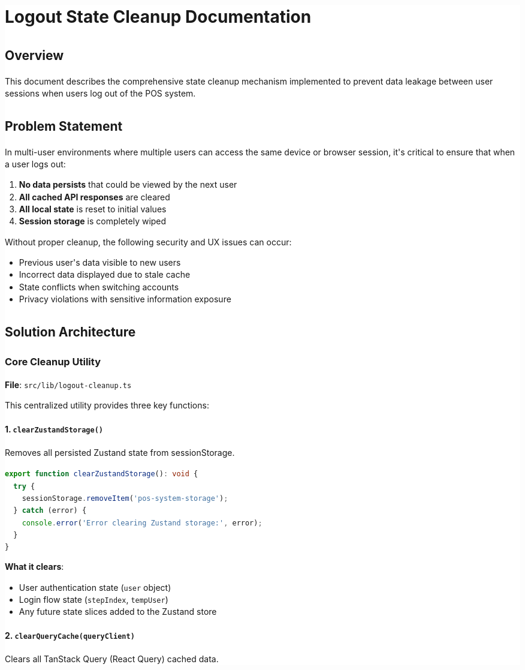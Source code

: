 # Logout State Cleanup Documentation

## Overview

This document describes the comprehensive state cleanup mechanism implemented to prevent data leakage between user sessions when users log out of the POS system.

## Problem Statement

In multi-user environments where multiple users can access the same device or browser session, it's critical to ensure that when a user logs out:

1. **No data persists** that could be viewed by the next user
2. **All cached API responses** are cleared
3. **All local state** is reset to initial values
4. **Session storage** is completely wiped

Without proper cleanup, the following security and UX issues can occur:
- Previous user's data visible to new users
- Incorrect data displayed due to stale cache
- State conflicts when switching accounts
- Privacy violations with sensitive information exposure

## Solution Architecture

### Core Cleanup Utility

**File**: `src/lib/logout-cleanup.ts`

This centralized utility provides three key functions:

#### 1. `clearZustandStorage()`
Removes all persisted Zustand state from sessionStorage.

```typescript
export function clearZustandStorage(): void {
  try {
    sessionStorage.removeItem('pos-system-storage');
  } catch (error) {
    console.error('Error clearing Zustand storage:', error);
  }
}
```

**What it clears**:
- User authentication state (`user` object)
- Login flow state (`stepIndex`, `tempUser`)
- Any future state slices added to the Zustand store

#### 2. `clearQueryCache(queryClient)`
Clears all TanStack Query (React Query) cached data.
